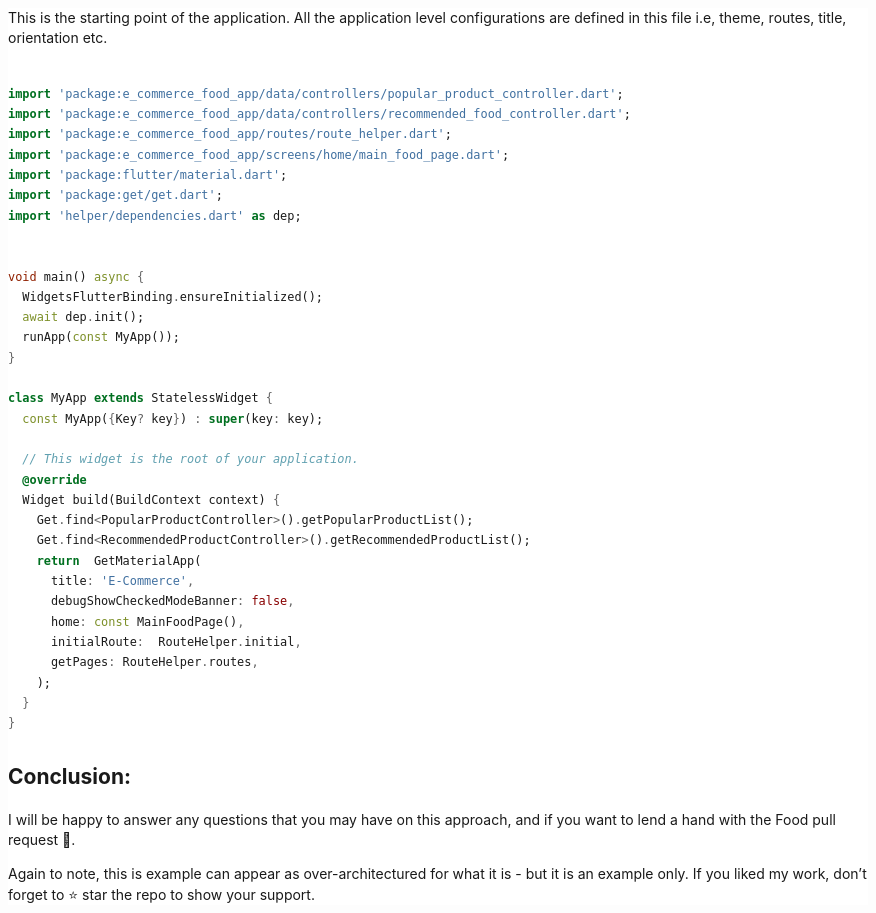 This is the starting point of the application. All the application level configurations are defined in this file i.e, theme, routes, title, orientation etc.

```dart

import 'package:e_commerce_food_app/data/controllers/popular_product_controller.dart';
import 'package:e_commerce_food_app/data/controllers/recommended_food_controller.dart';
import 'package:e_commerce_food_app/routes/route_helper.dart';
import 'package:e_commerce_food_app/screens/home/main_food_page.dart';
import 'package:flutter/material.dart';
import 'package:get/get.dart';
import 'helper/dependencies.dart' as dep;


void main() async {
  WidgetsFlutterBinding.ensureInitialized();
  await dep.init();
  runApp(const MyApp());
}

class MyApp extends StatelessWidget {
  const MyApp({Key? key}) : super(key: key);

  // This widget is the root of your application.
  @override
  Widget build(BuildContext context) {
    Get.find<PopularProductController>().getPopularProductList();
    Get.find<RecommendedProductController>().getRecommendedProductList();
    return  GetMaterialApp(
      title: 'E-Commerce',
      debugShowCheckedModeBanner: false,
      home: const MainFoodPage(),
      initialRoute:  RouteHelper.initial,
      getPages: RouteHelper.routes,
    );
  }
}


```



## Conclusion:
I will be happy to answer any questions that you may have
on this approach, and if you want to lend a hand with the
Food pull request 🙂.

Again to note, this is example can appear as over-architectured
for what it is - but it is an example only. If you liked my work,
don’t forget to ⭐ star the repo to show your support.
